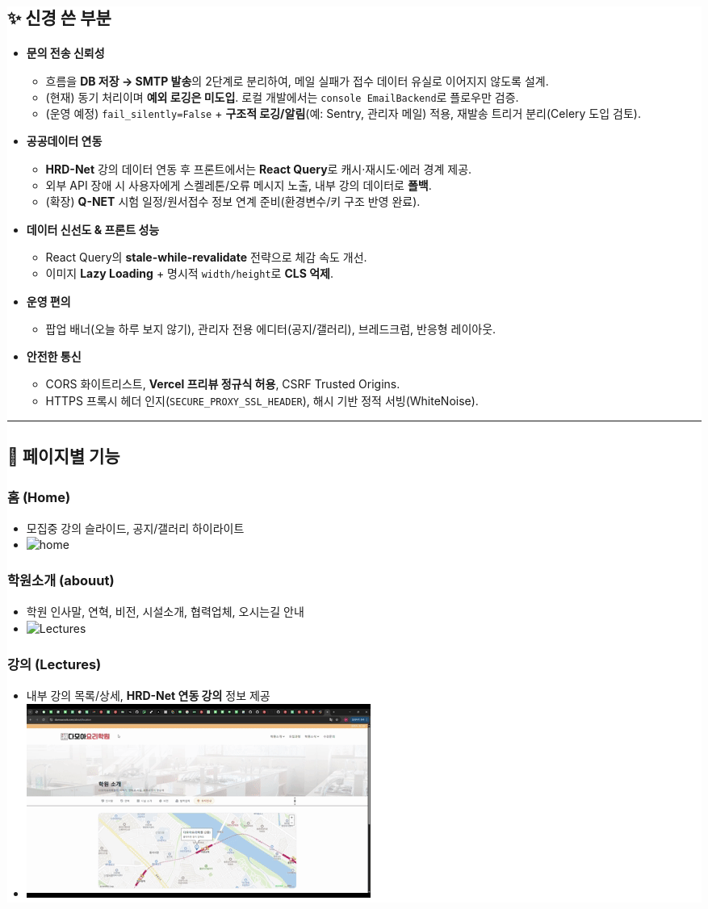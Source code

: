 
## ✨ 신경 쓴 부분
- **문의 전송 신뢰성**
  - 흐름을 **DB 저장 → SMTP 발송**의 2단계로 분리하여, 메일 실패가 접수 데이터 유실로 이어지지 않도록 설계.
  - (현재) 동기 처리이며 **예외 로깅은 미도입**. 로컬 개발에서는 `console EmailBackend`로 플로우만 검증.
  - (운영 예정) `fail_silently=False` + **구조적 로깅/알림**(예: Sentry, 관리자 메일) 적용, 재발송 트리거 분리(Celery 도입 검토).

- **공공데이터 연동**
  - **HRD-Net** 강의 데이터 연동 후 프론트에서는 **React Query**로 캐시·재시도·에러 경계 제공.
  - 외부 API 장애 시 사용자에게 스켈레톤/오류 메시지 노출, 내부 강의 데이터로 **폴백**.
  - (확장) **Q-NET** 시험 일정/원서접수 정보 연계 준비(환경변수/키 구조 반영 완료).

- **데이터 신선도 & 프론트 성능**
  - React Query의 **stale-while-revalidate** 전략으로 체감 속도 개선.
  - 이미지 **Lazy Loading** + 명시적 `width/height`로 **CLS 억제**.

- **운영 편의**
  - 팝업 배너(오늘 하루 보지 않기), 관리자 전용 에디터(공지/갤러리), 브레드크럼, 반응형 레이아웃.

- **안전한 통신**
  - CORS 화이트리스트, **Vercel 프리뷰 정규식 허용**, CSRF Trusted Origins.
  - HTTPS 프록시 헤더 인지(`SECURE_PROXY_SSL_HEADER`), 해시 기반 정적 서빙(WhiteNoise).

---


## 📱 페이지별 기능

### 홈 (Home)
- 모집중 강의 슬라이드, 공지/갤러리 하이라이트
- ![home](./assets/메인화면.gif)

### 학원소개 (abouut)
- 학원 인사말, 연혁, 비전, 시설소개, 협력업체, 오시는길 안내
- ![Lectures](./assets/학원소개.gif)

### 강의 (Lectures)
- 내부 강의 목록/상세, **HRD-Net 연동 강의** 정보 제공
- ![Lectures](./assets/모집과정.gif)
